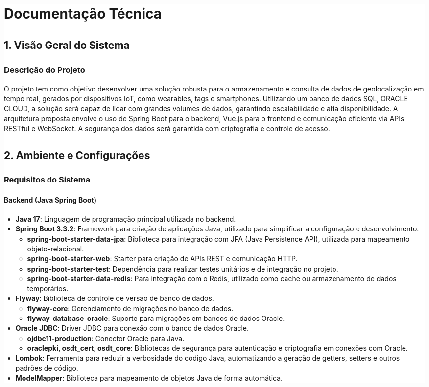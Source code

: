 # Documentação Técnica

## 1. Visão Geral do Sistema

### Descrição do Projeto

O projeto tem como objetivo desenvolver uma solução robusta para o armazenamento e consulta de dados de geolocalização
em tempo real, gerados por dispositivos IoT, como wearables, tags e smartphones. Utilizando um banco de dados SQL,
ORACLE CLOUD, a solução será capaz de lidar com grandes volumes de dados, garantindo escalabilidade e alta
disponibilidade. A
arquitetura proposta envolve o uso de Spring Boot para o backend, Vue.js para o frontend e comunicação eficiente via
APIs RESTful e WebSocket. A segurança dos dados será garantida com criptografia e controle de acesso.

## 2. Ambiente e Configurações

### Requisitos do Sistema

#### Backend (Java Spring Boot)

- **Java 17**: Linguagem de programação principal utilizada no backend.
- **Spring Boot 3.3.2**: Framework para criação de aplicações Java, utilizado para simplificar a configuração e
  desenvolvimento.
    - **spring-boot-starter-data-jpa**: Biblioteca para integração com JPA (Java Persistence API), utilizada para
      mapeamento objeto-relacional.
    - **spring-boot-starter-web**: Starter para criação de APIs REST e comunicação HTTP.
    - **spring-boot-starter-test**: Dependência para realizar testes unitários e de integração no projeto.
    - **spring-boot-starter-data-redis**: Para integração com o Redis, utilizado como cache ou armazenamento de dados
      temporários.
- **Flyway**: Biblioteca de controle de versão de banco de dados.
    - **flyway-core**: Gerenciamento de migrações no banco de dados.
    - **flyway-database-oracle**: Suporte para migrações em bancos de dados Oracle.
- **Oracle JDBC**: Driver JDBC para conexão com o banco de dados Oracle.
    - **ojdbc11-production**: Conector Oracle para Java.
    - **oraclepki, osdt_cert, osdt_core**: Bibliotecas de segurança para autenticação e criptografia em conexões com
      Oracle.
- **Lombok**: Ferramenta para reduzir a verbosidade do código Java, automatizando a geração de getters, setters e outros
  padrões de código.
- **ModelMapper**: Biblioteca para mapeamento de objetos Java de forma automática.
